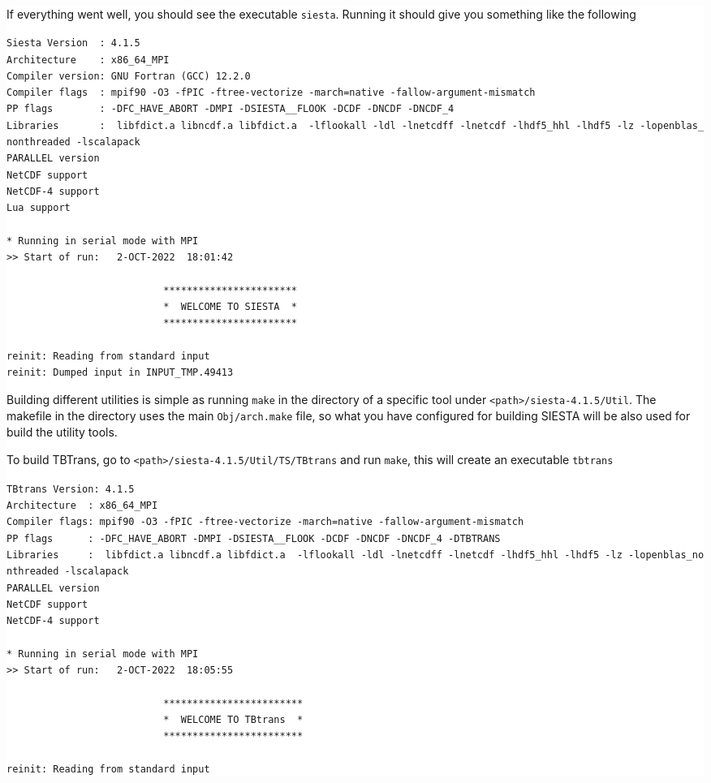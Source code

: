 If everything went well, you should see the executable `siesta`. Running it 
should give you something like the following

```text
Siesta Version  : 4.1.5
Architecture    : x86_64_MPI
Compiler version: GNU Fortran (GCC) 12.2.0
Compiler flags  : mpif90 -O3 -fPIC -ftree-vectorize -march=native -fallow-argument-mismatch
PP flags        : -DFC_HAVE_ABORT -DMPI -DSIESTA__FLOOK -DCDF -DNCDF -DNCDF_4
Libraries       :  libfdict.a libncdf.a libfdict.a  -lflookall -ldl -lnetcdff -lnetcdf -lhdf5_hhl -lhdf5 -lz -lopenblas_nonthreaded -lscalapack
PARALLEL version
NetCDF support
NetCDF-4 support
Lua support

* Running in serial mode with MPI
>> Start of run:   2-OCT-2022  18:01:42

                           ***********************       
                           *  WELCOME TO SIESTA  *       
                           ***********************       

reinit: Reading from standard input
reinit: Dumped input in INPUT_TMP.49413
```

Building different utilities is simple as running `make` in the directory of a 
specific tool under `<path>/siesta-4.1.5/Util`. The makefile in the directory 
uses the main `Obj/arch.make` file, so what you have configured for building 
SIESTA will be also used for build the utility tools.

To build TBTrans, go to `<path>/siesta-4.1.5/Util/TS/TBtrans` and run `make`, 
this will create an executable `tbtrans`

```text
TBtrans Version: 4.1.5
Architecture  : x86_64_MPI
Compiler flags: mpif90 -O3 -fPIC -ftree-vectorize -march=native -fallow-argument-mismatch
PP flags      : -DFC_HAVE_ABORT -DMPI -DSIESTA__FLOOK -DCDF -DNCDF -DNCDF_4 -DTBTRANS
Libraries     :  libfdict.a libncdf.a libfdict.a  -lflookall -ldl -lnetcdff -lnetcdf -lhdf5_hhl -lhdf5 -lz -lopenblas_nonthreaded -lscalapack
PARALLEL version
NetCDF support
NetCDF-4 support

* Running in serial mode with MPI
>> Start of run:   2-OCT-2022  18:05:55

                           ************************ 
                           *  WELCOME TO TBtrans  * 
                           ************************ 

reinit: Reading from standard input
```
